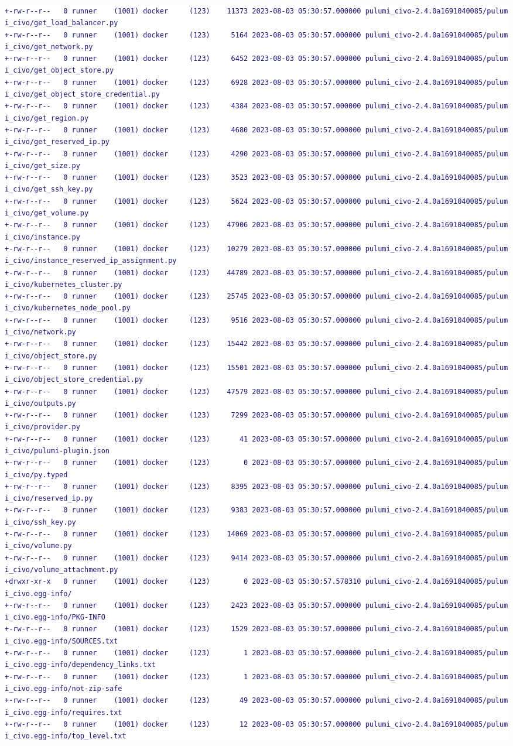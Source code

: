 ```diff
+-rw-r--r--   0 runner    (1001) docker     (123)    11373 2023-08-03 05:30:57.000000 pulumi_civo-2.4.0a1691040085/pulumi_civo/get_load_balancer.py
+-rw-r--r--   0 runner    (1001) docker     (123)     5164 2023-08-03 05:30:57.000000 pulumi_civo-2.4.0a1691040085/pulumi_civo/get_network.py
+-rw-r--r--   0 runner    (1001) docker     (123)     6452 2023-08-03 05:30:57.000000 pulumi_civo-2.4.0a1691040085/pulumi_civo/get_object_store.py
+-rw-r--r--   0 runner    (1001) docker     (123)     6928 2023-08-03 05:30:57.000000 pulumi_civo-2.4.0a1691040085/pulumi_civo/get_object_store_credential.py
+-rw-r--r--   0 runner    (1001) docker     (123)     4384 2023-08-03 05:30:57.000000 pulumi_civo-2.4.0a1691040085/pulumi_civo/get_region.py
+-rw-r--r--   0 runner    (1001) docker     (123)     4680 2023-08-03 05:30:57.000000 pulumi_civo-2.4.0a1691040085/pulumi_civo/get_reserved_ip.py
+-rw-r--r--   0 runner    (1001) docker     (123)     4290 2023-08-03 05:30:57.000000 pulumi_civo-2.4.0a1691040085/pulumi_civo/get_size.py
+-rw-r--r--   0 runner    (1001) docker     (123)     3523 2023-08-03 05:30:57.000000 pulumi_civo-2.4.0a1691040085/pulumi_civo/get_ssh_key.py
+-rw-r--r--   0 runner    (1001) docker     (123)     5624 2023-08-03 05:30:57.000000 pulumi_civo-2.4.0a1691040085/pulumi_civo/get_volume.py
+-rw-r--r--   0 runner    (1001) docker     (123)    47906 2023-08-03 05:30:57.000000 pulumi_civo-2.4.0a1691040085/pulumi_civo/instance.py
+-rw-r--r--   0 runner    (1001) docker     (123)    10279 2023-08-03 05:30:57.000000 pulumi_civo-2.4.0a1691040085/pulumi_civo/instance_reserved_ip_assignment.py
+-rw-r--r--   0 runner    (1001) docker     (123)    44789 2023-08-03 05:30:57.000000 pulumi_civo-2.4.0a1691040085/pulumi_civo/kubernetes_cluster.py
+-rw-r--r--   0 runner    (1001) docker     (123)    25745 2023-08-03 05:30:57.000000 pulumi_civo-2.4.0a1691040085/pulumi_civo/kubernetes_node_pool.py
+-rw-r--r--   0 runner    (1001) docker     (123)     9516 2023-08-03 05:30:57.000000 pulumi_civo-2.4.0a1691040085/pulumi_civo/network.py
+-rw-r--r--   0 runner    (1001) docker     (123)    15442 2023-08-03 05:30:57.000000 pulumi_civo-2.4.0a1691040085/pulumi_civo/object_store.py
+-rw-r--r--   0 runner    (1001) docker     (123)    15501 2023-08-03 05:30:57.000000 pulumi_civo-2.4.0a1691040085/pulumi_civo/object_store_credential.py
+-rw-r--r--   0 runner    (1001) docker     (123)    47579 2023-08-03 05:30:57.000000 pulumi_civo-2.4.0a1691040085/pulumi_civo/outputs.py
+-rw-r--r--   0 runner    (1001) docker     (123)     7299 2023-08-03 05:30:57.000000 pulumi_civo-2.4.0a1691040085/pulumi_civo/provider.py
+-rw-r--r--   0 runner    (1001) docker     (123)       41 2023-08-03 05:30:57.000000 pulumi_civo-2.4.0a1691040085/pulumi_civo/pulumi-plugin.json
+-rw-r--r--   0 runner    (1001) docker     (123)        0 2023-08-03 05:30:57.000000 pulumi_civo-2.4.0a1691040085/pulumi_civo/py.typed
+-rw-r--r--   0 runner    (1001) docker     (123)     8395 2023-08-03 05:30:57.000000 pulumi_civo-2.4.0a1691040085/pulumi_civo/reserved_ip.py
+-rw-r--r--   0 runner    (1001) docker     (123)     9383 2023-08-03 05:30:57.000000 pulumi_civo-2.4.0a1691040085/pulumi_civo/ssh_key.py
+-rw-r--r--   0 runner    (1001) docker     (123)    14069 2023-08-03 05:30:57.000000 pulumi_civo-2.4.0a1691040085/pulumi_civo/volume.py
+-rw-r--r--   0 runner    (1001) docker     (123)     9414 2023-08-03 05:30:57.000000 pulumi_civo-2.4.0a1691040085/pulumi_civo/volume_attachment.py
+drwxr-xr-x   0 runner    (1001) docker     (123)        0 2023-08-03 05:30:57.578310 pulumi_civo-2.4.0a1691040085/pulumi_civo.egg-info/
+-rw-r--r--   0 runner    (1001) docker     (123)     2423 2023-08-03 05:30:57.000000 pulumi_civo-2.4.0a1691040085/pulumi_civo.egg-info/PKG-INFO
+-rw-r--r--   0 runner    (1001) docker     (123)     1529 2023-08-03 05:30:57.000000 pulumi_civo-2.4.0a1691040085/pulumi_civo.egg-info/SOURCES.txt
+-rw-r--r--   0 runner    (1001) docker     (123)        1 2023-08-03 05:30:57.000000 pulumi_civo-2.4.0a1691040085/pulumi_civo.egg-info/dependency_links.txt
+-rw-r--r--   0 runner    (1001) docker     (123)        1 2023-08-03 05:30:57.000000 pulumi_civo-2.4.0a1691040085/pulumi_civo.egg-info/not-zip-safe
+-rw-r--r--   0 runner    (1001) docker     (123)       49 2023-08-03 05:30:57.000000 pulumi_civo-2.4.0a1691040085/pulumi_civo.egg-info/requires.txt
+-rw-r--r--   0 runner    (1001) docker     (123)       12 2023-08-03 05:30:57.000000 pulumi_civo-2.4.0a1691040085/pulumi_civo.egg-info/top_level.txt
```